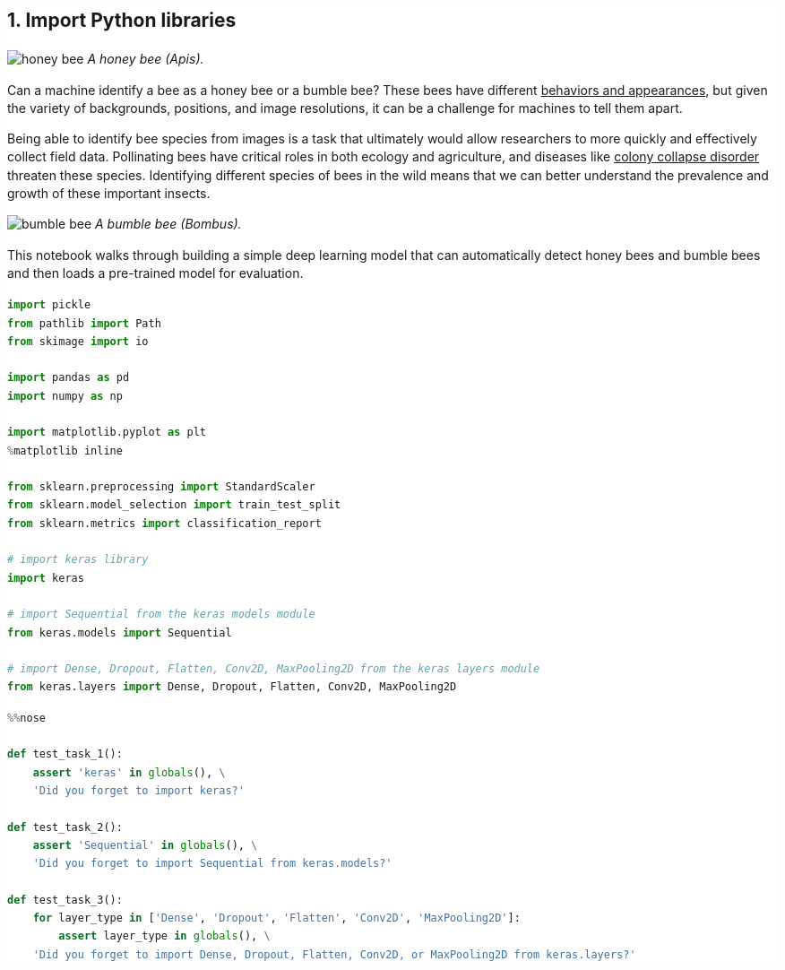 ## 1. Import Python libraries
<p><img src="https://assets.datacamp.com/production/project_555/img/92_notebook.jpg" alt="honey bee">
<em>A honey bee (Apis).</em></p>
<p>Can a machine identify a bee as a honey bee or a bumble bee? These bees have different <a href="https://www.thesca.org/connect/blog/bumblebees-vs-honeybees-what%E2%80%99s-difference-and-why-does-it-matter">behaviors and appearances</a>, but given the variety of backgrounds, positions, and image resolutions, it can be a challenge for machines to tell them apart.</p>
<p>Being able to identify bee species from images is a task that ultimately would allow researchers to more quickly and effectively collect field data. Pollinating bees have critical roles in both ecology and agriculture, and diseases like <a href="http://news.harvard.edu/gazette/story/2015/07/pesticide-found-in-70-percent-of-massachusetts-honey-samples/">colony collapse disorder</a> threaten these species. Identifying different species of bees in the wild means that we can better understand the prevalence and growth of these important insects.</p>
<p><img src="https://assets.datacamp.com/production/project_555/img/20_notebook.jpg" alt="bumble bee">
<em>A bumble bee (Bombus).</em></p>
<p>This notebook walks through building a simple deep learning model that can automatically detect honey bees and bumble bees and then loads a pre-trained model for evaluation.</p>


```python
import pickle
from pathlib import Path
from skimage import io

import pandas as pd
import numpy as np

import matplotlib.pyplot as plt
%matplotlib inline

from sklearn.preprocessing import StandardScaler
from sklearn.model_selection import train_test_split
from sklearn.metrics import classification_report

# import keras library
import keras 

# import Sequential from the keras models module
from keras.models import Sequential

# import Dense, Dropout, Flatten, Conv2D, MaxPooling2D from the keras layers module
from keras.layers import Dense, Dropout, Flatten, Conv2D, MaxPooling2D 
```


```python
%%nose

def test_task_1():
    assert 'keras' in globals(), \
    'Did you forget to import keras?'
    
def test_task_2():
    assert 'Sequential' in globals(), \
    'Did you forget to import Sequential from keras.models?'
    
def test_task_3():
    for layer_type in ['Dense', 'Dropout', 'Flatten', 'Conv2D', 'MaxPooling2D']:
        assert layer_type in globals(), \
    'Did you forget to import Dense, Dropout, Flatten, Conv2D, or MaxPooling2D from keras.layers?'
```

